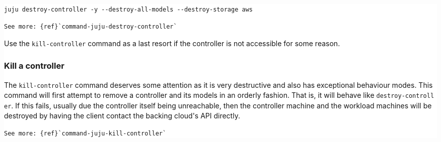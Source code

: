 ```text
juju destroy-controller -y --destroy-all-models --destroy-storage aws
```

```{ibnote}
See more: {ref}`command-juju-destroy-controller`
```

Use the `kill-controller` command as a last resort if the controller is not accessible for some reason.


### Kill a controller

The `kill-controller` command deserves some attention as it is very destructive and also has exceptional behaviour modes. This command will first attempt to remove a controller and its models in an orderly fashion. That is, it will behave like `destroy-controller`. If this fails, usually due the controller itself being  unreachable, then the controller machine and the workload machines will be destroyed by having the client contact the backing cloud's API directly.

```{ibnote}
See more: {ref}`command-juju-kill-controller`
```
